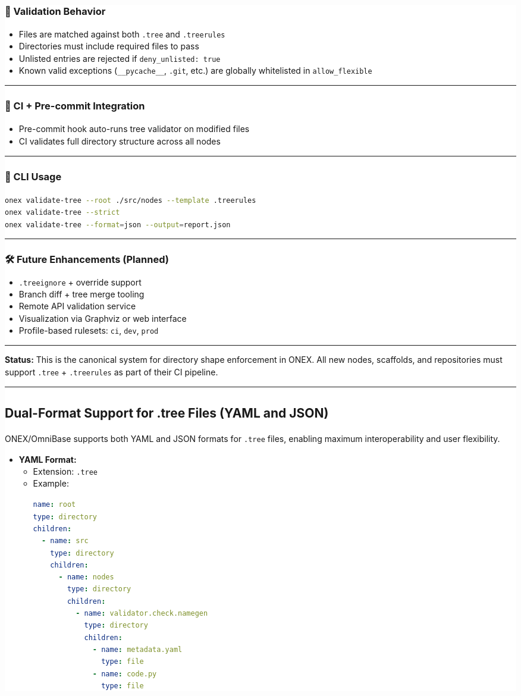 
### 🧪 Validation Behavior

* Files are matched against both `.tree` and `.treerules`
* Directories must include required files to pass
* Unlisted entries are rejected if `deny_unlisted: true`
* Known valid exceptions (`__pycache__`, `.git`, etc.) are globally whitelisted in `allow_flexible`

---

### 🔁 CI + Pre-commit Integration

* Pre-commit hook auto-runs tree validator on modified files
* CI validates full directory structure across all nodes

---

### 🔎 CLI Usage

```bash
onex validate-tree --root ./src/nodes --template .treerules
onex validate-tree --strict
onex validate-tree --format=json --output=report.json
```

---

### 🛠 Future Enhancements (Planned)

* `.treeignore` + override support
* Branch diff + tree merge tooling
* Remote API validation service
* Visualization via Graphviz or web interface
* Profile-based rulesets: `ci`, `dev`, `prod`

---

**Status:** This is the canonical system for directory shape enforcement in ONEX. All new nodes, scaffolds, and repositories must support `.tree` + `.treerules` as part of their CI pipeline.

---

## Dual-Format Support for .tree Files (YAML and JSON)

ONEX/OmniBase supports both YAML and JSON formats for `.tree` files, enabling maximum interoperability and user flexibility.

- **YAML Format:**
  - Extension: `.tree`
  - Example:
    ```yaml
    name: root
    type: directory
    children:
      - name: src
        type: directory
        children:
          - name: nodes
            type: directory
            children:
              - name: validator.check.namegen
                type: directory
                children:
                  - name: metadata.yaml
                    type: file
                  - name: code.py
                    type: file